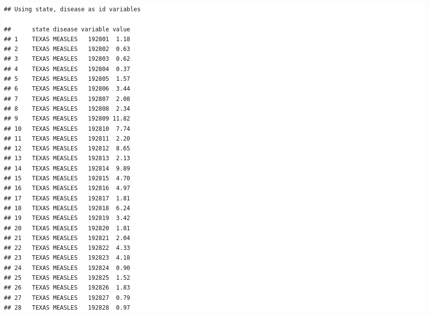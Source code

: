     ## Using state, disease as id variables

    ##      state disease variable value
    ## 1    TEXAS MEASLES   192801  1.18
    ## 2    TEXAS MEASLES   192802  0.63
    ## 3    TEXAS MEASLES   192803  0.62
    ## 4    TEXAS MEASLES   192804  0.37
    ## 5    TEXAS MEASLES   192805  1.57
    ## 6    TEXAS MEASLES   192806  3.44
    ## 7    TEXAS MEASLES   192807  2.08
    ## 8    TEXAS MEASLES   192808  2.34
    ## 9    TEXAS MEASLES   192809 11.82
    ## 10   TEXAS MEASLES   192810  7.74
    ## 11   TEXAS MEASLES   192811  2.20
    ## 12   TEXAS MEASLES   192812  8.65
    ## 13   TEXAS MEASLES   192813  2.13
    ## 14   TEXAS MEASLES   192814  9.89
    ## 15   TEXAS MEASLES   192815  4.70
    ## 16   TEXAS MEASLES   192816  4.97
    ## 17   TEXAS MEASLES   192817  1.81
    ## 18   TEXAS MEASLES   192818  6.24
    ## 19   TEXAS MEASLES   192819  3.42
    ## 20   TEXAS MEASLES   192820  1.81
    ## 21   TEXAS MEASLES   192821  2.04
    ## 22   TEXAS MEASLES   192822  4.33
    ## 23   TEXAS MEASLES   192823  4.18
    ## 24   TEXAS MEASLES   192824  0.90
    ## 25   TEXAS MEASLES   192825  1.52
    ## 26   TEXAS MEASLES   192826  1.83
    ## 27   TEXAS MEASLES   192827  0.79
    ## 28   TEXAS MEASLES   192828  0.97